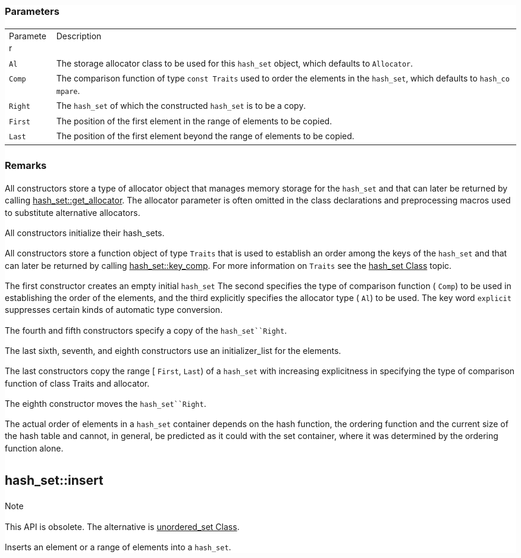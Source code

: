 ### Parameters  
  
|||  
|-|-|  
|Parameter|Description|  
|`Al`|The storage allocator class to be used for this `hash_set` object, which defaults to `Allocator`.|  
|`Comp`|The comparison function of type `const Traits` used to order the elements in the `hash_set`, which defaults to `hash_compare`.|  
|`Right`|The `hash_set` of which the constructed `hash_set` is to be a copy.|  
|`First`|The position of the first element in the range of elements to be copied.|  
|`Last`|The position of the first element beyond the range of elements to be copied.|  
  
### Remarks  
 All constructors store a type of allocator object that manages memory storage for the `hash_set` and that can later be returned by calling [hash_set::get_allocator](#hash_set__get_allocator). The allocator parameter is often omitted in the class declarations and preprocessing macros used to substitute alternative allocators.  
  
 All constructors initialize their hash_sets.  
  
 All constructors store a function object of type `Traits` that is used to establish an order among the keys of the `hash_set` and that can later be returned by calling [hash_set::key_comp](#hash_set__key_comp). For more information on `Traits` see the [hash_set Class](../standard-library/hash-set-class.md) topic.  
  
 The first constructor creates an empty initial `hash_set` The second specifies the type of comparison function ( `Comp`) to be used in establishing the order of the elements, and the third explicitly specifies the allocator type ( `Al`) to be used. The key word `explicit` suppresses certain kinds of automatic type conversion.  
  
 The fourth and fifth constructors specify a copy of the `hash_set``Right`.  
  
 The last sixth, seventh, and eighth constructors use an initializer_list for the elements.  
  
 The last constructors copy the range [ `First`, `Last`) of a `hash_set` with increasing explicitness in specifying the type of comparison function of class Traits and allocator.  
  
 The eighth constructor moves the `hash_set``Right`.  
  
 The actual order of elements in a `hash_set` container depends on the hash function, the ordering function and the current size of the hash table and cannot, in general, be predicted as it could with the set container, where it was determined by the ordering function alone.  
  
##  <a name="hash_set__insert"></a>  hash_set::insert  
  
> [!NOTE]
>  This API is obsolete. The alternative is [unordered_set Class](../standard-library/unordered-set-class.md).  
  
 Inserts an element or a range of elements into a `hash_set`.  
  